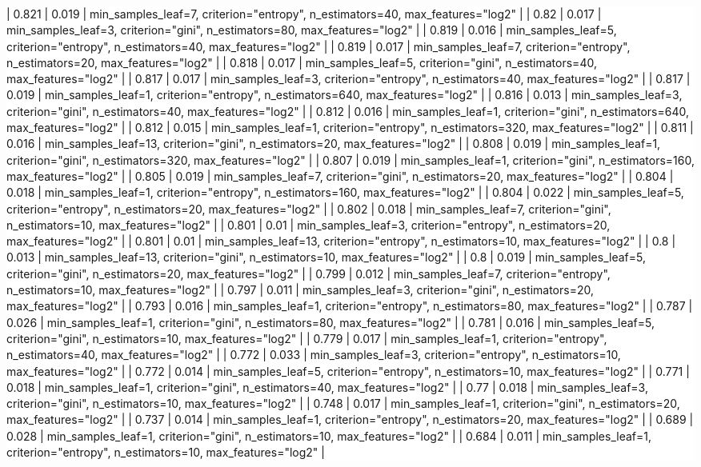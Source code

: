 |          0.821 |         0.019 | min_samples_leaf=7, criterion="entropy", n_estimators=40, max_features="log2"   |
|          0.82  |         0.017 | min_samples_leaf=3, criterion="gini", n_estimators=80, max_features="log2"      |
|          0.819 |         0.016 | min_samples_leaf=5, criterion="entropy", n_estimators=40, max_features="log2"   |
|          0.819 |         0.017 | min_samples_leaf=7, criterion="entropy", n_estimators=20, max_features="log2"   |
|          0.818 |         0.017 | min_samples_leaf=5, criterion="gini", n_estimators=40, max_features="log2"      |
|          0.817 |         0.017 | min_samples_leaf=3, criterion="entropy", n_estimators=40, max_features="log2"   |
|          0.817 |         0.019 | min_samples_leaf=1, criterion="entropy", n_estimators=640, max_features="log2"  |
|          0.816 |         0.013 | min_samples_leaf=3, criterion="gini", n_estimators=40, max_features="log2"      |
|          0.812 |         0.016 | min_samples_leaf=1, criterion="gini", n_estimators=640, max_features="log2"     |
|          0.812 |         0.015 | min_samples_leaf=1, criterion="entropy", n_estimators=320, max_features="log2"  |
|          0.811 |         0.016 | min_samples_leaf=13, criterion="gini", n_estimators=20, max_features="log2"     |
|          0.808 |         0.019 | min_samples_leaf=1, criterion="gini", n_estimators=320, max_features="log2"     |
|          0.807 |         0.019 | min_samples_leaf=1, criterion="gini", n_estimators=160, max_features="log2"     |
|          0.805 |         0.019 | min_samples_leaf=7, criterion="gini", n_estimators=20, max_features="log2"      |
|          0.804 |         0.018 | min_samples_leaf=1, criterion="entropy", n_estimators=160, max_features="log2"  |
|          0.804 |         0.022 | min_samples_leaf=5, criterion="entropy", n_estimators=20, max_features="log2"   |
|          0.802 |         0.018 | min_samples_leaf=7, criterion="gini", n_estimators=10, max_features="log2"      |
|          0.801 |         0.01  | min_samples_leaf=3, criterion="entropy", n_estimators=20, max_features="log2"   |
|          0.801 |         0.01  | min_samples_leaf=13, criterion="entropy", n_estimators=10, max_features="log2"  |
|          0.8   |         0.013 | min_samples_leaf=13, criterion="gini", n_estimators=10, max_features="log2"     |
|          0.8   |         0.019 | min_samples_leaf=5, criterion="gini", n_estimators=20, max_features="log2"      |
|          0.799 |         0.012 | min_samples_leaf=7, criterion="entropy", n_estimators=10, max_features="log2"   |
|          0.797 |         0.011 | min_samples_leaf=3, criterion="gini", n_estimators=20, max_features="log2"      |
|          0.793 |         0.016 | min_samples_leaf=1, criterion="entropy", n_estimators=80, max_features="log2"   |
|          0.787 |         0.026 | min_samples_leaf=1, criterion="gini", n_estimators=80, max_features="log2"      |
|          0.781 |         0.016 | min_samples_leaf=5, criterion="gini", n_estimators=10, max_features="log2"      |
|          0.779 |         0.017 | min_samples_leaf=1, criterion="entropy", n_estimators=40, max_features="log2"   |
|          0.772 |         0.033 | min_samples_leaf=3, criterion="entropy", n_estimators=10, max_features="log2"   |
|          0.772 |         0.014 | min_samples_leaf=5, criterion="entropy", n_estimators=10, max_features="log2"   |
|          0.771 |         0.018 | min_samples_leaf=1, criterion="gini", n_estimators=40, max_features="log2"      |
|          0.77  |         0.018 | min_samples_leaf=3, criterion="gini", n_estimators=10, max_features="log2"      |
|          0.748 |         0.017 | min_samples_leaf=1, criterion="gini", n_estimators=20, max_features="log2"      |
|          0.737 |         0.014 | min_samples_leaf=1, criterion="entropy", n_estimators=20, max_features="log2"   |
|          0.689 |         0.028 | min_samples_leaf=1, criterion="gini", n_estimators=10, max_features="log2"      |
|          0.684 |         0.011 | min_samples_leaf=1, criterion="entropy", n_estimators=10, max_features="log2"   |
